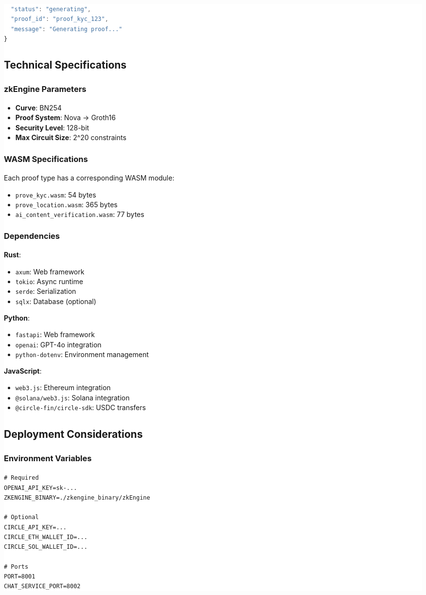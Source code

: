 ```javascript
  "status": "generating",
  "proof_id": "proof_kyc_123",
  "message": "Generating proof..."
}
```

## Technical Specifications

### zkEngine Parameters

- **Curve**: BN254
- **Proof System**: Nova → Groth16
- **Security Level**: 128-bit
- **Max Circuit Size**: 2^20 constraints

### WASM Specifications

Each proof type has a corresponding WASM module:
- `prove_kyc.wasm`: 54 bytes
- `prove_location.wasm`: 365 bytes  
- `ai_content_verification.wasm`: 77 bytes

### Dependencies

**Rust**:
- `axum`: Web framework
- `tokio`: Async runtime
- `serde`: Serialization
- `sqlx`: Database (optional)

**Python**:
- `fastapi`: Web framework
- `openai`: GPT-4o integration
- `python-dotenv`: Environment management

**JavaScript**:
- `web3.js`: Ethereum integration
- `@solana/web3.js`: Solana integration
- `@circle-fin/circle-sdk`: USDC transfers

## Deployment Considerations

### Environment Variables

```env
# Required
OPENAI_API_KEY=sk-...
ZKENGINE_BINARY=./zkengine_binary/zkEngine

# Optional
CIRCLE_API_KEY=...
CIRCLE_ETH_WALLET_ID=...
CIRCLE_SOL_WALLET_ID=...

# Ports
PORT=8001
CHAT_SERVICE_PORT=8002
```
